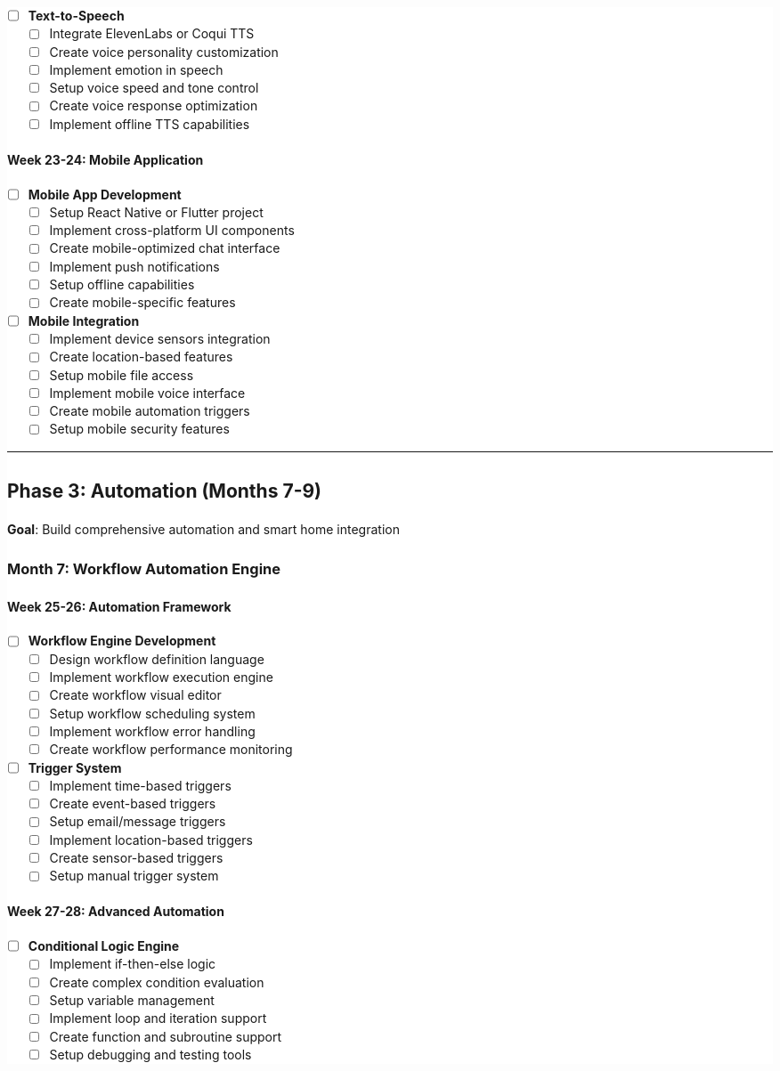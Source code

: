 - [ ] **Text-to-Speech**
  - [ ] Integrate ElevenLabs or Coqui TTS
  - [ ] Create voice personality customization
  - [ ] Implement emotion in speech
  - [ ] Setup voice speed and tone control
  - [ ] Create voice response optimization
  - [ ] Implement offline TTS capabilities

#### Week 23-24: Mobile Application
- [ ] **Mobile App Development**
  - [ ] Setup React Native or Flutter project
  - [ ] Implement cross-platform UI components
  - [ ] Create mobile-optimized chat interface
  - [ ] Implement push notifications
  - [ ] Setup offline capabilities
  - [ ] Create mobile-specific features

- [ ] **Mobile Integration**
  - [ ] Implement device sensors integration
  - [ ] Create location-based features
  - [ ] Setup mobile file access
  - [ ] Implement mobile voice interface
  - [ ] Create mobile automation triggers
  - [ ] Setup mobile security features

---

## Phase 3: Automation (Months 7-9)
**Goal**: Build comprehensive automation and smart home integration

### Month 7: Workflow Automation Engine

#### Week 25-26: Automation Framework
- [ ] **Workflow Engine Development**
  - [ ] Design workflow definition language
  - [ ] Implement workflow execution engine
  - [ ] Create workflow visual editor
  - [ ] Setup workflow scheduling system
  - [ ] Implement workflow error handling
  - [ ] Create workflow performance monitoring

- [ ] **Trigger System**
  - [ ] Implement time-based triggers
  - [ ] Create event-based triggers
  - [ ] Setup email/message triggers
  - [ ] Implement location-based triggers
  - [ ] Create sensor-based triggers
  - [ ] Setup manual trigger system

#### Week 27-28: Advanced Automation
- [ ] **Conditional Logic Engine**
  - [ ] Implement if-then-else logic
  - [ ] Create complex condition evaluation
  - [ ] Setup variable management
  - [ ] Implement loop and iteration support
  - [ ] Create function and subroutine support
  - [ ] Setup debugging and testing tools
